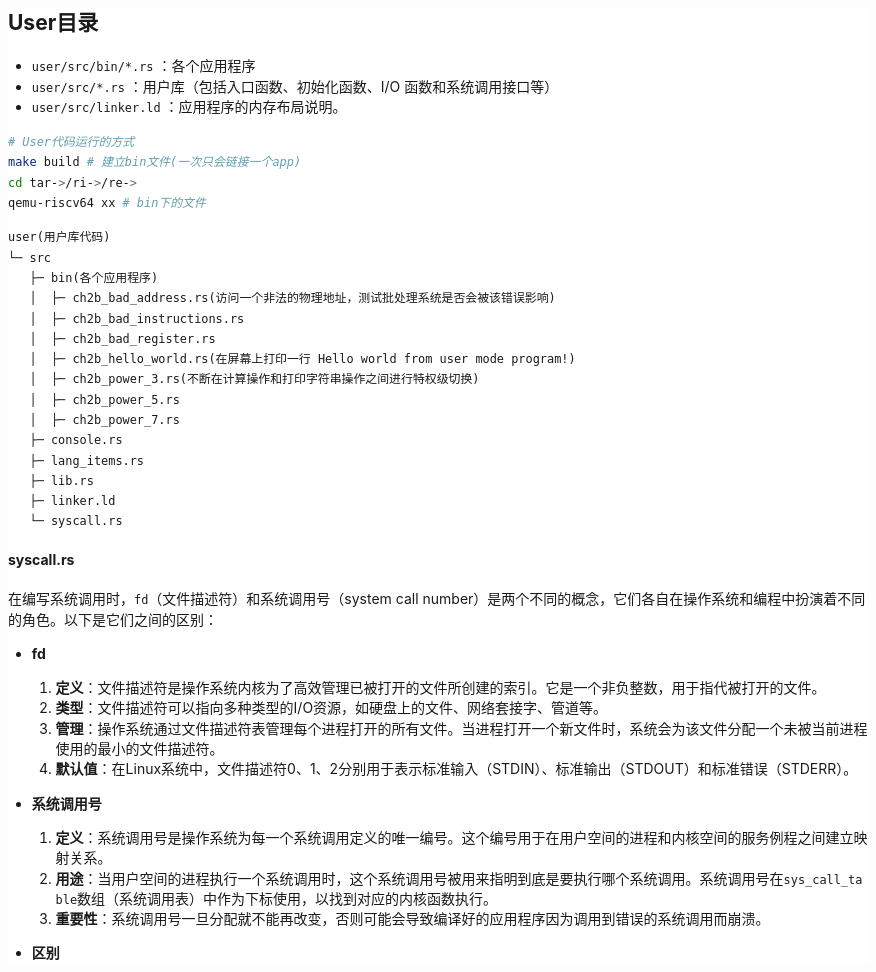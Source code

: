 

## User目录

- `user/src/bin/*.rs` ：各个应用程序
- `user/src/*.rs` ：用户库（包括入口函数、初始化函数、I/O 函数和系统调用接口等）
- `user/src/linker.ld` ：应用程序的内存布局说明。



```bash
# User代码运行的方式
make build # 建立bin文件(一次只会链接一个app)
cd tar->/ri->/re->
qemu-riscv64 xx # bin下的文件
```





```
user(用户库代码)
└─ src
   ├─ bin(各个应用程序)
   │  ├─ ch2b_bad_address.rs(访问一个非法的物理地址，测试批处理系统是否会被该错误影响)
   │  ├─ ch2b_bad_instructions.rs
   │  ├─ ch2b_bad_register.rs
   │  ├─ ch2b_hello_world.rs(在屏幕上打印一行 Hello world from user mode program!)
   │  ├─ ch2b_power_3.rs(不断在计算操作和打印字符串操作之间进行特权级切换)
   │  ├─ ch2b_power_5.rs
   │  ├─ ch2b_power_7.rs
   ├─ console.rs
   ├─ lang_items.rs
   ├─ lib.rs
   ├─ linker.ld
   └─ syscall.rs
```



#### syscall.rs

在编写系统调用时，`fd`（文件描述符）和系统调用号（system call number）是两个不同的概念，它们各自在操作系统和编程中扮演着不同的角色。以下是它们之间的区别：

- **fd**
  1. **定义**：文件描述符是操作系统内核为了高效管理已被打开的文件所创建的索引。它是一个非负整数，用于指代被打开的文件。
  2. **类型**：文件描述符可以指向多种类型的I/O资源，如硬盘上的文件、网络套接字、管道等。
  3. **管理**：操作系统通过文件描述符表管理每个进程打开的所有文件。当进程打开一个新文件时，系统会为该文件分配一个未被当前进程使用的最小的文件描述符。
  4. **默认值**：在Linux系统中，文件描述符0、1、2分别用于表示标准输入（STDIN）、标准输出（STDOUT）和标准错误（STDERR）。

- **系统调用号**
  1. **定义**：系统调用号是操作系统为每一个系统调用定义的唯一编号。这个编号用于在用户空间的进程和内核空间的服务例程之间建立映射关系。
  2. **用途**：当用户空间的进程执行一个系统调用时，这个系统调用号被用来指明到底是要执行哪个系统调用。系统调用号在`sys_call_table`数组（系统调用表）中作为下标使用，以找到对应的内核函数执行。
  3. **重要性**：系统调用号一旦分配就不能再改变，否则可能会导致编译好的应用程序因为调用到错误的系统调用而崩溃。

- **区别**
